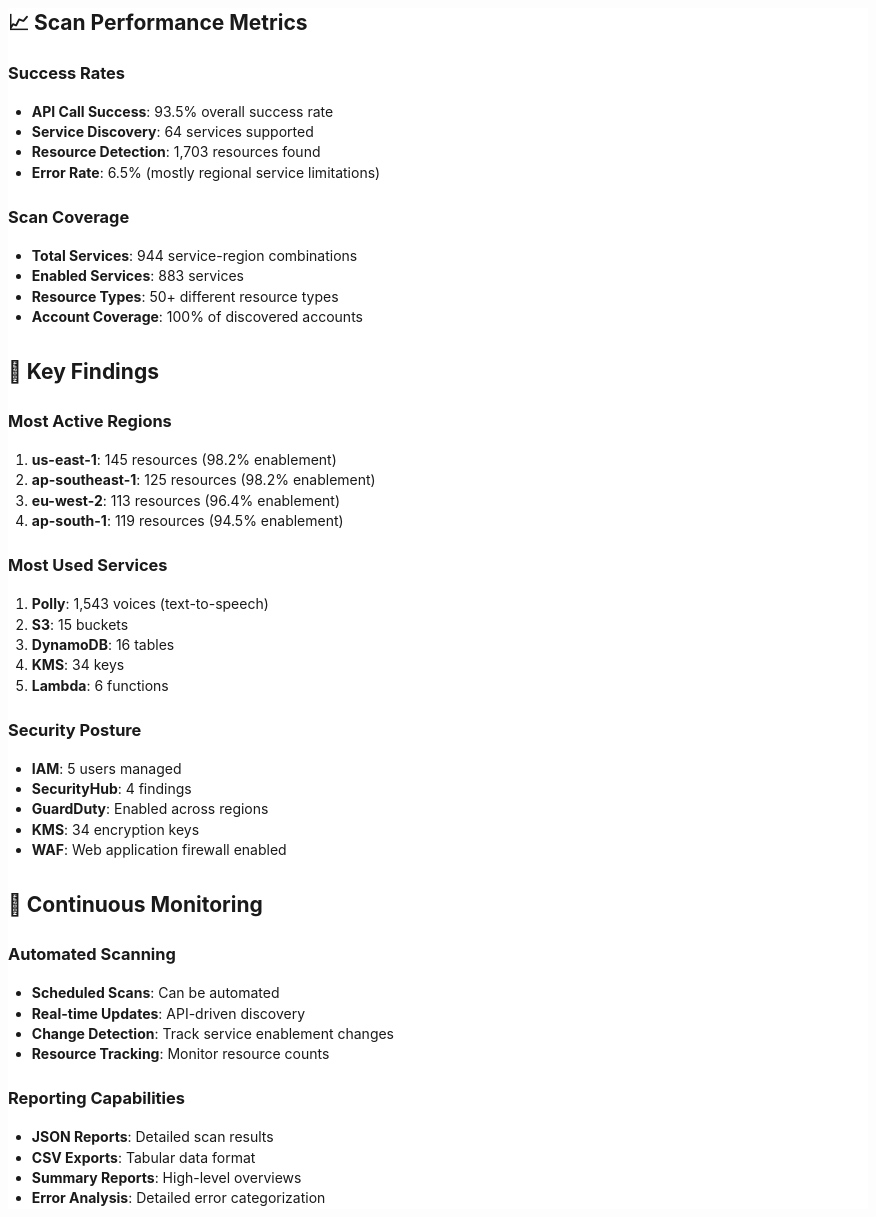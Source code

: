 ## 📈 **Scan Performance Metrics**

### **Success Rates**
- **API Call Success**: 93.5% overall success rate
- **Service Discovery**: 64 services supported
- **Resource Detection**: 1,703 resources found
- **Error Rate**: 6.5% (mostly regional service limitations)

### **Scan Coverage**
- **Total Services**: 944 service-region combinations
- **Enabled Services**: 883 services
- **Resource Types**: 50+ different resource types
- **Account Coverage**: 100% of discovered accounts

## 🎯 **Key Findings**

### **Most Active Regions**
1. **us-east-1**: 145 resources (98.2% enablement)
2. **ap-southeast-1**: 125 resources (98.2% enablement)
3. **eu-west-2**: 113 resources (96.4% enablement)
4. **ap-south-1**: 119 resources (94.5% enablement)

### **Most Used Services**
1. **Polly**: 1,543 voices (text-to-speech)
2. **S3**: 15 buckets
3. **DynamoDB**: 16 tables
4. **KMS**: 34 keys
5. **Lambda**: 6 functions

### **Security Posture**
- **IAM**: 5 users managed
- **SecurityHub**: 4 findings
- **GuardDuty**: Enabled across regions
- **KMS**: 34 encryption keys
- **WAF**: Web application firewall enabled

## 🔄 **Continuous Monitoring**

### **Automated Scanning**
- **Scheduled Scans**: Can be automated
- **Real-time Updates**: API-driven discovery
- **Change Detection**: Track service enablement changes
- **Resource Tracking**: Monitor resource counts

### **Reporting Capabilities**
- **JSON Reports**: Detailed scan results
- **CSV Exports**: Tabular data format
- **Summary Reports**: High-level overviews
- **Error Analysis**: Detailed error categorization
